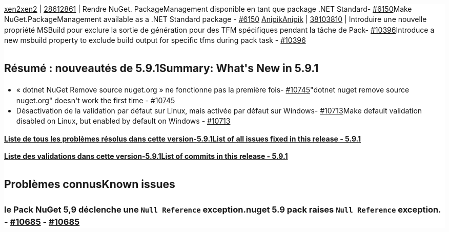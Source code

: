 [<span data-ttu-id="83445-242">xen2</span><span class="sxs-lookup"><span data-stu-id="83445-242">xen2</span></span>](https://github.com/xen2) | [<span data-ttu-id="83445-243">2861</span><span class="sxs-lookup"><span data-stu-id="83445-243">2861</span></span>](https://github.com/NuGet/NuGet.Client/pull/2861) | <span data-ttu-id="83445-244">Rendre NuGet. PackageManagement disponible en tant que package .NET Standard- [#6150](https://github.com/NuGet/Home/issues/6150)</span><span class="sxs-lookup"><span data-stu-id="83445-244">Make NuGet.PackageManagement available as a .NET Standard package - [#6150](https://github.com/NuGet/Home/issues/6150)</span></span>
[<span data-ttu-id="83445-245">Anipik</span><span class="sxs-lookup"><span data-stu-id="83445-245">Anipik</span></span>](https://github.com/Anipik) | [<span data-ttu-id="83445-246">3810</span><span class="sxs-lookup"><span data-stu-id="83445-246">3810</span></span>](https://github.com/NuGet/NuGet.Client/pull/3810) | <span data-ttu-id="83445-247">Introduire une nouvelle propriété MSBuild pour exclure la sortie de génération pour des TFM spécifiques pendant la tâche de Pack- [#10396](https://github.com/NuGet/Home/issues/10396)</span><span class="sxs-lookup"><span data-stu-id="83445-247">Introduce a new msbuild property to exclude build output for specific tfms during pack task - [#10396](https://github.com/NuGet/Home/issues/10396)</span></span>

## <a name="summary-whats-new-in-591"></a><span data-ttu-id="83445-248">Résumé : nouveautés de 5.9.1</span><span class="sxs-lookup"><span data-stu-id="83445-248">Summary: What's New in 5.9.1</span></span>

* <span data-ttu-id="83445-249">« dotnet NuGet Remove source nuget.org » ne fonctionne pas la première fois- [#10745](https://github.com/NuGet/Home/issues/10745)</span><span class="sxs-lookup"><span data-stu-id="83445-249">"dotnet nuget remove source nuget.org" doesn't work the first time - [#10745](https://github.com/NuGet/Home/issues/10745)</span></span>
* <span data-ttu-id="83445-250">Désactivation de la validation par défaut sur Linux, mais activée par défaut sur Windows- [#10713](https://github.com/NuGet/Home/issues/10713)</span><span class="sxs-lookup"><span data-stu-id="83445-250">Make default validation disabled on Linux, but enabled by default on Windows - [#10713](https://github.com/NuGet/Home/issues/10713)</span></span>

<span data-ttu-id="83445-251">**[Liste de tous les problèmes résolus dans cette version-5.9.1](https://app.zenhub.com/workspaces/nuget-client-team-55aec9a240305cf007585881/reports/release?release=6075f42efd068017639b4036)**</span><span class="sxs-lookup"><span data-stu-id="83445-251">**[List of all issues fixed in this release - 5.9.1](https://app.zenhub.com/workspaces/nuget-client-team-55aec9a240305cf007585881/reports/release?release=6075f42efd068017639b4036)**</span></span>

<span data-ttu-id="83445-252">**[Liste des validations dans cette version-5.9.1](https://github.com/NuGet/NuGet.Client/compare/5.9.0.7134...5.9.1.8)**</span><span class="sxs-lookup"><span data-stu-id="83445-252">**[List of commits in this release - 5.9.1](https://github.com/NuGet/NuGet.Client/compare/5.9.0.7134...5.9.1.8)**</span></span>

## <a name="known-issues"></a><span data-ttu-id="83445-253">Problèmes connus</span><span class="sxs-lookup"><span data-stu-id="83445-253">Known issues</span></span>

### <a name="nuget-59-pack-raises-null-reference-exception---10685"></a><span data-ttu-id="83445-254">le Pack NuGet 5,9 déclenche une `Null Reference` exception.</span><span class="sxs-lookup"><span data-stu-id="83445-254">nuget 5.9 pack raises `Null Reference` exception.</span></span><span data-ttu-id="83445-255"> - [#10685](https://github.com/NuGet/Home/issues/10685)</span><span class="sxs-lookup"><span data-stu-id="83445-255"> - [#10685](https://github.com/NuGet/Home/issues/10685)</span></span>
